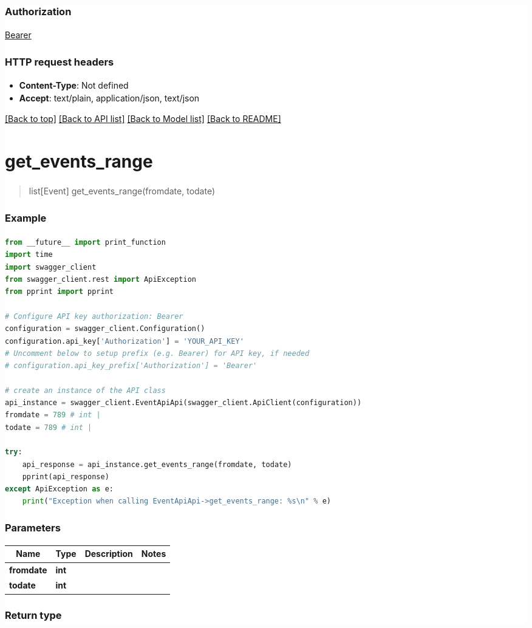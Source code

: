### Authorization

[Bearer](../README.md#Bearer)

### HTTP request headers

 - **Content-Type**: Not defined
 - **Accept**: text/plain, application/json, text/json

[[Back to top]](#) [[Back to API list]](../README.md#documentation-for-api-endpoints) [[Back to Model list]](../README.md#documentation-for-models) [[Back to README]](../README.md)

# **get_events_range**
> list[Event] get_events_range(fromdate, todate)



### Example
```python
from __future__ import print_function
import time
import swagger_client
from swagger_client.rest import ApiException
from pprint import pprint

# Configure API key authorization: Bearer
configuration = swagger_client.Configuration()
configuration.api_key['Authorization'] = 'YOUR_API_KEY'
# Uncomment below to setup prefix (e.g. Bearer) for API key, if needed
# configuration.api_key_prefix['Authorization'] = 'Bearer'

# create an instance of the API class
api_instance = swagger_client.EventApiApi(swagger_client.ApiClient(configuration))
fromdate = 789 # int | 
todate = 789 # int | 

try:
    api_response = api_instance.get_events_range(fromdate, todate)
    pprint(api_response)
except ApiException as e:
    print("Exception when calling EventApiApi->get_events_range: %s\n" % e)
```

### Parameters

Name | Type | Description  | Notes
------------- | ------------- | ------------- | -------------
 **fromdate** | **int**|  | 
 **todate** | **int**|  | 

### Return type
